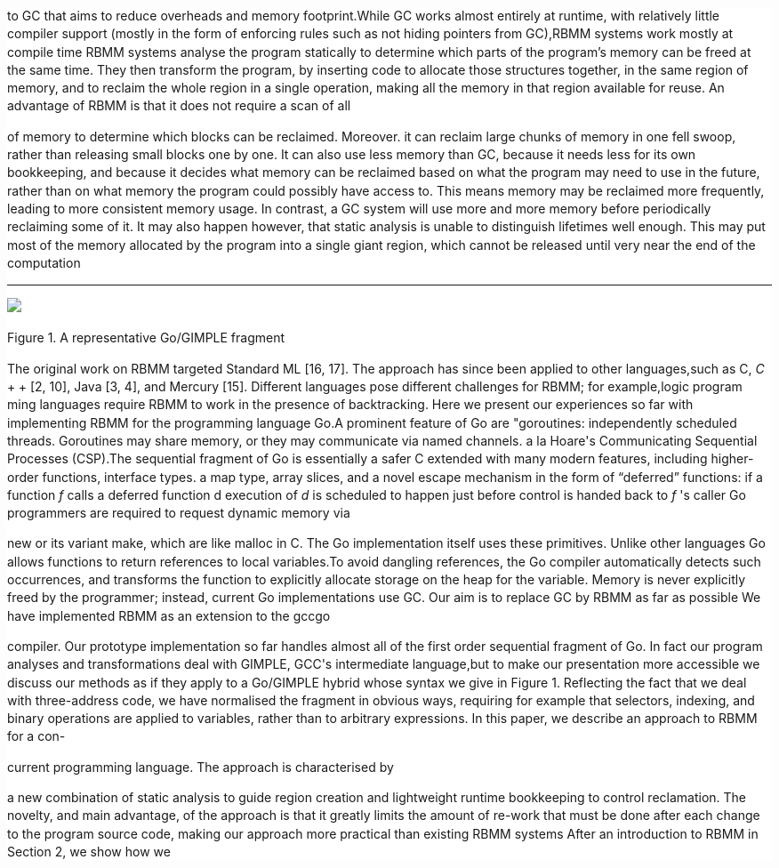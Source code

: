 to GC that aims to reduce overheads and memory footprint.While GC works almost entirely at runtime, with relatively little compiler support (mostly in the form of enforcing rules such as not hiding pointers from GC),RBMM systems work mostly at compile time RBMM systems analyse the program statically to determine which parts of the program’s memory can be freed at the same time. They then transform the program, by inserting code to allocate those structures together, in the same region of memory, and to reclaim the whole region in a single operation, making all the memory in that region available for reuse. An advantage of RBMM is that it does not require a scan of all

of memory to determine which blocks can be reclaimed. Moreover. it can reclaim large chunks of memory in one fell swoop, rather than releasing small blocks one by one. It can also use less memory than GC, because it needs less for its own bookkeeping, and because it decides what memory can be reclaimed based on what the program may need to use in the future, rather than on what memory the program could possibly have access to. This means memory may be reclaimed more frequently, leading to more consistent memory usage. In contrast, a GC system will use more and more memory before periodically reclaiming some of it. It may also happen however, that static analysis is unable to distinguish lifetimes well enough. This may put most of the memory allocated by the program into a single giant region, which cannot be released until very near the end of the computation

------------------------------------------------------------------

![](https://storage.simpletex.cn/view/foD35klC30h6YCoa8lcTplpu1c69YoMKs)

Figure 1. A representative Go/GIMPLE fragment

The original work on RBMM targeted Standard ML [16, 17]. The approach has since been applied to other languages,such as C, $C++$ [2, 10], Java [3, 4], and Mercury [15]. Different languages pose different challenges for RBMM; for example,logic program ming languages require RBMM to work in the presence of backtracking. Here we present our experiences so far with implementing RBMM for the programming language Go.A prominent feature of Go are "goroutines: independently scheduled threads. Goroutines may share memory, or they may communicate via named channels. a la Hoare's Communicating Sequential Processes (CSP).The sequential fragment of Go is essentially a safer C extended with many modern features, including higher-order functions, interface types. a map type, array slices, and a novel escape mechanism in the form of “deferred” functions: if a function $f$ calls a deferred function d execution of $d$ is scheduled to happen just before control is handed back to $f$ 's caller Go programmers are required to request dynamic memory via

new or its variant make, which are like malloc in C. The Go implementation itself uses these primitives. Unlike other languages Go allows functions to return references to local variables.To avoid dangling references, the Go compiler automatically detects such occurrences, and transforms the function to explicitly allocate storage on the heap for the variable. Memory is never explicitly freed by the programmer; instead, current Go implementations use GC. Our aim is to replace GC by RBMM as far as possible We have implemented RBMM as an extension to the gccgo

compiler. Our prototype implementation so far handles almost all of the first order sequential fragment of Go. In fact our program analyses and transformations deal with GIMPLE, GCC's intermediate language,but to make our presentation more accessible we discuss our methods as if they apply to a Go/GIMPLE hybrid whose syntax we give in Figure 1. Reflecting the fact that we deal with three-address code, we have normalised the fragment in obvious ways, requiring for example that selectors, indexing, and binary operations are applied to variables, rather than to arbitrary expressions. In this paper, we describe an approach to RBMM for a con-

current programming language. The approach is characterised by

a new combination of static analysis to guide region creation and lightweight runtime bookkeeping to control reclamation. The novelty, and main advantage, of the approach is that it greatly limits the amount of re-work that must be done after each change to the program source code, making our approach more practical than existing RBMM systems After an introduction to RBMM in Section 2, we show how we
